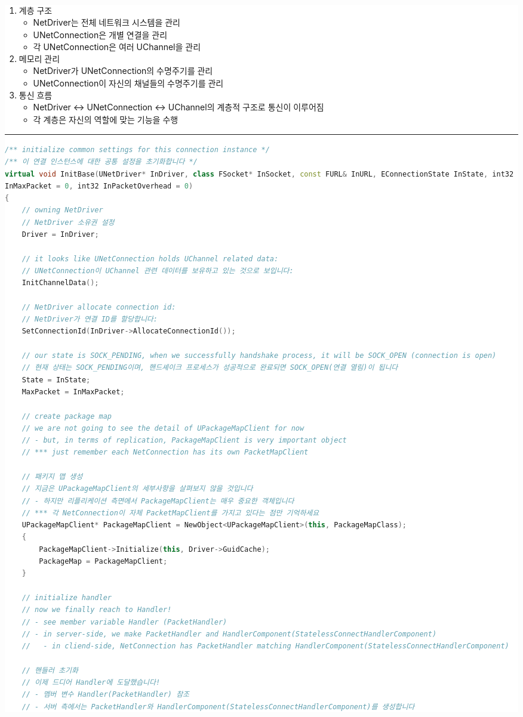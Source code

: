 1. 계층 구조
    * NetDriver는 전체 네트워크 시스템을 관리
    * UNetConnection은 개별 연결을 관리
    * 각 UNetConnection은 여러 UChannel을 관리
2. 메모리 관리
    * NetDriver가 UNetConnection의 수명주기를 관리
    * UNetConnection이 자신의 채널들의 수명주기를 관리
3. 통신 흐름
    * NetDriver ↔ UNetConnection ↔ UChannel의 계층적 구조로 통신이 이루어짐
    * 각 계층은 자신의 역할에 맞는 기능을 수행

---

```cpp
/** initialize common settings for this connection instance */
/** 이 연결 인스턴스에 대한 공통 설정을 초기화합니다 */
virtual void InitBase(UNetDriver* InDriver, class FSocket* InSocket, const FURL& InURL, EConnectionState InState, int32 InMaxPacket = 0, int32 InPacketOverhead = 0)
{
    // owning NetDriver
    // NetDriver 소유권 설정
    Driver = InDriver;

    // it looks like UNetConnection holds UChannel related data:
    // UNetConnection이 UChannel 관련 데이터를 보유하고 있는 것으로 보입니다:
    InitChannelData();

    // NetDriver allocate connection id:
    // NetDriver가 연결 ID를 할당합니다:
    SetConnectionId(InDriver->AllocateConnectionId());

    // our state is SOCK_PENDING, when we successfully handshake process, it will be SOCK_OPEN (connection is open)
    // 현재 상태는 SOCK_PENDING이며, 핸드셰이크 프로세스가 성공적으로 완료되면 SOCK_OPEN(연결 열림)이 됩니다
    State = InState;
    MaxPacket = InMaxPacket;

    // create package map
    // we are not going to see the detail of UPackageMapClient for now
    // - but, in terms of replication, PackageMapClient is very important object
    // *** just remember each NetConnection has its own PacketMapClient

    // 패키지 맵 생성
    // 지금은 UPackageMapClient의 세부사항을 살펴보지 않을 것입니다
    // - 하지만 리플리케이션 측면에서 PackageMapClient는 매우 중요한 객체입니다
    // *** 각 NetConnection이 자체 PacketMapClient를 가지고 있다는 점만 기억하세요
    UPackageMapClient* PackageMapClient = NewObject<UPackageMapClient>(this, PackageMapClass);
    {
        PackageMapClient->Initialize(this, Driver->GuidCache);
        PackageMap = PackageMapClient;
    }

    // initialize handler
    // now we finally reach to Handler!
    // - see member variable Handler (PacketHandler)
    // - in server-side, we make PacketHandler and HandlerComponent(StatelessConnectHandlerComponent)
    //   - in cliend-side, NetConnection has PacketHandler matching HandlerComponent(StatelessConnectHandlerComponent)

    // 핸들러 초기화
    // 이제 드디어 Handler에 도달했습니다!
    // - 멤버 변수 Handler(PacketHandler) 참조
    // - 서버 측에서는 PacketHandler와 HandlerComponent(StatelessConnectHandlerComponent)를 생성합니다
```